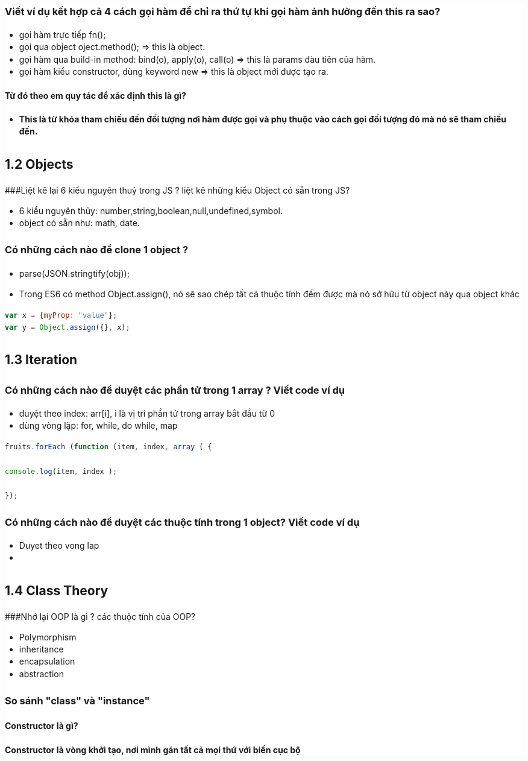 ### Viết ví dụ kết hợp cả 4 cách gọi hàm để chỉ ra thứ tự khi gọi hàm ảnh hưởng đến this ra sao?
* gọi hàm trực tiếp fn();
* gọi qua object oject.method(); => this là object.
* gọi hàm qua build-in method: bind(o), apply(o), call(o) => this là params đàu tiên của hàm.
* gọi hàm kiểu constructor, dùng keyword new => this là object mới được tạo ra.
#### Từ đó theo em quy tác để xác định this là gì?
* **This là từ khóa tham chiếu đến đối tượng nơi hàm được gọi và phụ thuộc vào cách gọi đối tượng đó mà nó sẽ tham chiếu đến.**

## 1.2 Objects
###Liệt kê lại 6 kiểu nguyên thuỷ trong JS ? liệt kê những kiểu Object có sẵn trong JS?
* 6 kiểu nguyên thủy: number,string,boolean,null,undefined,symbol.
* object có sẵn như: math, date. 
### Có những cách nào để clone 1 object ?
* parse(JSON.stringtify(obj));

* Trong ES6 có method Object.assign(), nó sẽ sao chép tất cả thuộc tính đếm được mà nó sở hữu từ object này qua object khác
```Javascript
var x = {myProp: "value"};
var y = Object.assign({}, x);
```
## 1.3 Iteration
### Có những cách nào để duyệt các phần tử trong 1 array ? Viết code ví dụ
* duyệt theo index: arr[i], i là vị trí phần tử trong array bắt đầu từ 0
* dùng vòng lặp: for, while, do while, map
```Javascript
fruits.forEach (function (item, index, array ( {

console.log(item, index );

});
```

### Có những cách nào để duyệt các thuộc tính trong 1 object? Viết code ví dụ
* Duyet theo vong lap
* 
## 1.4 Class Theory
###Nhớ lại OOP là gì ? các thuộc tính của OOP?
* Polymorphism
* inheritance
* encapsulation
* abstraction
### So sánh "class" và "instance"
#### Constructor là gì?
#### Constructor là vòng khởi tạo, nơi mình gán tất cả mọi thứ với biến cục bộ
